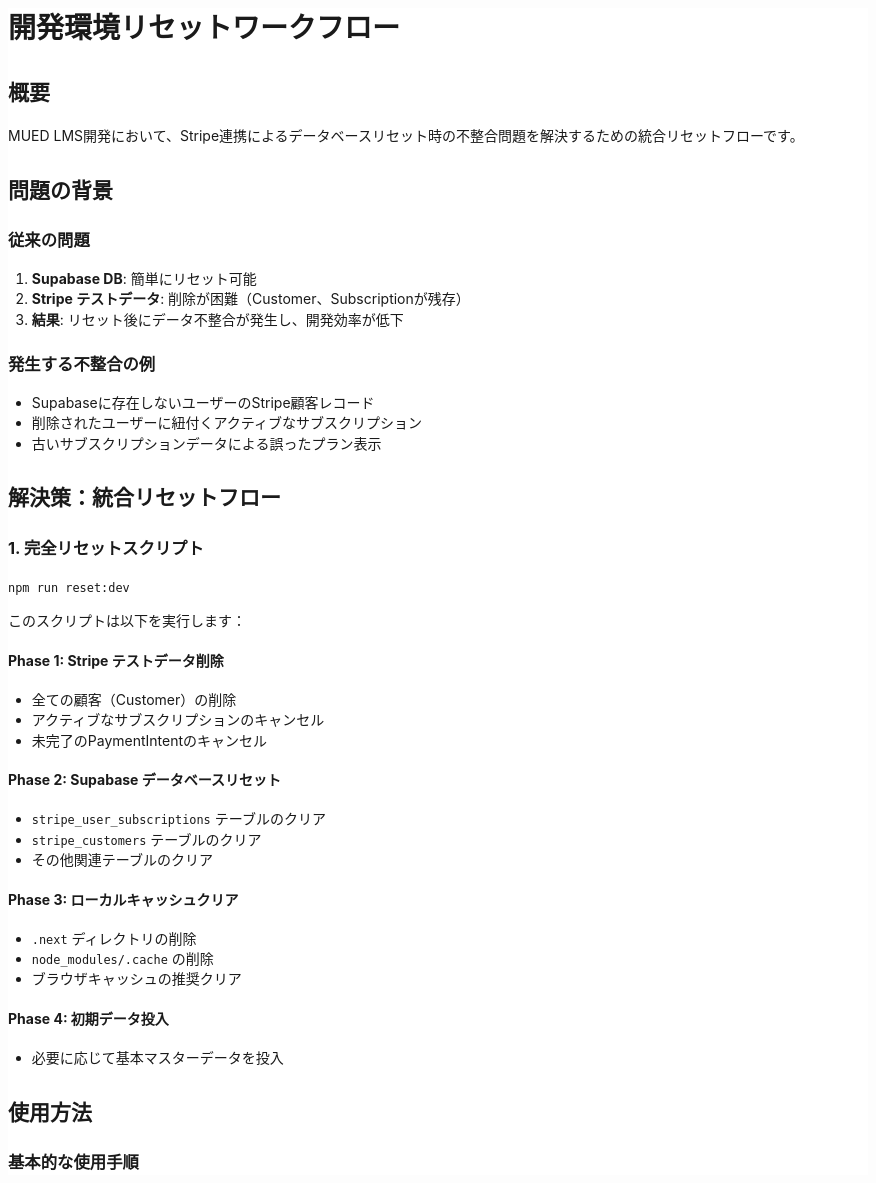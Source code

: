 # 開発環境リセットワークフロー

## 概要

MUED LMS開発において、Stripe連携によるデータベースリセット時の不整合問題を解決するための統合リセットフローです。

## 問題の背景

### 従来の問題
1. **Supabase DB**: 簡単にリセット可能
2. **Stripe テストデータ**: 削除が困難（Customer、Subscriptionが残存）
3. **結果**: リセット後にデータ不整合が発生し、開発効率が低下

### 発生する不整合の例
- Supabaseに存在しないユーザーのStripe顧客レコード
- 削除されたユーザーに紐付くアクティブなサブスクリプション
- 古いサブスクリプションデータによる誤ったプラン表示

## 解決策：統合リセットフロー

### 1. 完全リセットスクリプト

```bash
npm run reset:dev
```

このスクリプトは以下を実行します：

#### Phase 1: Stripe テストデータ削除
- 全ての顧客（Customer）の削除
- アクティブなサブスクリプションのキャンセル
- 未完了のPaymentIntentのキャンセル

#### Phase 2: Supabase データベースリセット
- `stripe_user_subscriptions` テーブルのクリア
- `stripe_customers` テーブルのクリア
- その他関連テーブルのクリア

#### Phase 3: ローカルキャッシュクリア
- `.next` ディレクトリの削除
- `node_modules/.cache` の削除
- ブラウザキャッシュの推奨クリア

#### Phase 4: 初期データ投入
- 必要に応じて基本マスターデータを投入

## 使用方法

### 基本的な使用手順
